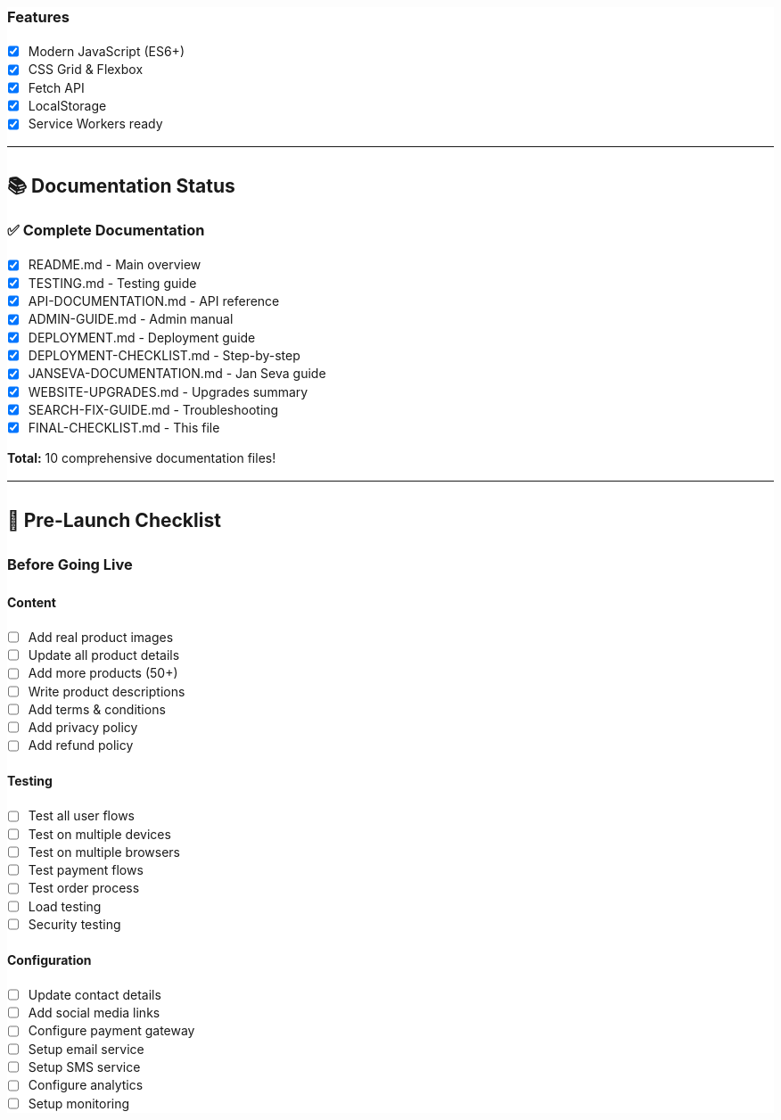### Features
- [x] Modern JavaScript (ES6+)
- [x] CSS Grid & Flexbox
- [x] Fetch API
- [x] LocalStorage
- [x] Service Workers ready

---

## 📚 Documentation Status

### ✅ Complete Documentation
- [x] README.md - Main overview
- [x] TESTING.md - Testing guide
- [x] API-DOCUMENTATION.md - API reference
- [x] ADMIN-GUIDE.md - Admin manual
- [x] DEPLOYMENT.md - Deployment guide
- [x] DEPLOYMENT-CHECKLIST.md - Step-by-step
- [x] JANSEVA-DOCUMENTATION.md - Jan Seva guide
- [x] WEBSITE-UPGRADES.md - Upgrades summary
- [x] SEARCH-FIX-GUIDE.md - Troubleshooting
- [x] FINAL-CHECKLIST.md - This file

**Total:** 10 comprehensive documentation files!

---

## 🎯 Pre-Launch Checklist

### Before Going Live

#### Content
- [ ] Add real product images
- [ ] Update all product details
- [ ] Add more products (50+)
- [ ] Write product descriptions
- [ ] Add terms & conditions
- [ ] Add privacy policy
- [ ] Add refund policy

#### Testing
- [ ] Test all user flows
- [ ] Test on multiple devices
- [ ] Test on multiple browsers
- [ ] Test payment flows
- [ ] Test order process
- [ ] Load testing
- [ ] Security testing

#### Configuration
- [ ] Update contact details
- [ ] Add social media links
- [ ] Configure payment gateway
- [ ] Setup email service
- [ ] Setup SMS service
- [ ] Configure analytics
- [ ] Setup monitoring
